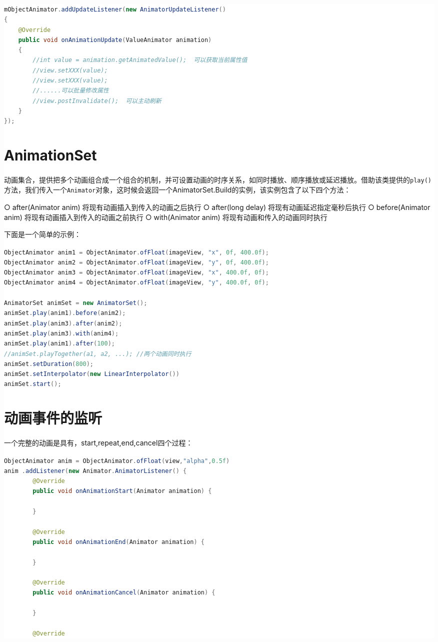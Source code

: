 ```java
mObjectAnimator.addUpdateListener(new AnimatorUpdateListener()
{
    @Override
    public void onAnimationUpdate(ValueAnimator animation)
    {
        //int value = animation.getAnimatedValue();  可以获取当前属性值
        //view.setXXX(value);
        //view.setXXX(value);
        //......可以批量修改属性
        //view.postInvalidate();  可以主动刷新
    }
});
```

# AnimationSet
动画集合，提供把多个动画组合成一个组合的机制，并可设置动画的时序关系，如同时播放、顺序播放或延迟播放。借助该类提供的`play()`方法，我们传入一个`Animator`对象，这时候会返回一个AnimatorSet.Build的实例，该实例包含了以下四个方法：
> 
○ after(Animator anim) 将现有动画插入到传入的动画之后执行
○ after(long delay) 将现有动画延迟指定毫秒后执行
○ before(Animator anim) 将现有动画插入到传入的动画之前执行
○ with(Animator anim) 将现有动画和传入的动画同时执行

下面是一个简单的示例：
```java
ObjectAnimator anim1 = ObjectAnimator.ofFloat(imageView, "x", 0f, 400.0f);
ObjectAnimator anim2 = ObjectAnimator.ofFloat(imageView, "y", 0f, 400.0f);
ObjectAnimator anim3 = ObjectAnimator.ofFloat(imageView, "x", 400.0f, 0f);
ObjectAnimator anim4 = ObjectAnimator.ofFloat(imageView, "y", 400.0f, 0f);
 
AnimatorSet animSet = new AnimatorSet();
animSet.play(anim1).before(anim2);
animSet.play(anim3).after(anim2);
animSet.play(anim3).with(anim4);
animSet.play(anim1).after(100);
//animSet.playTogether(a1, a2, ...); //两个动画同时执行 
animSet.setDuration(800);
animSet.setInterpolator(new LinearInterpolator())
animSet.start();
```

# 动画事件的监听
一个完整的动画是具有，start,repeat,end,cancel四个过程：
```java
ObjectAnimator anim = ObjectAnimator.ofFloat(view,"alpha",0.5f)
anim .addListener(new Animator.AnimatorListener() {
        @Override
        public void onAnimationStart(Animator animation) {
 
        }
 
        @Override
        public void onAnimationEnd(Animator animation) {
 
        }
 
        @Override
        public void onAnimationCancel(Animator animation) {
 
        }
 
        @Override
```
